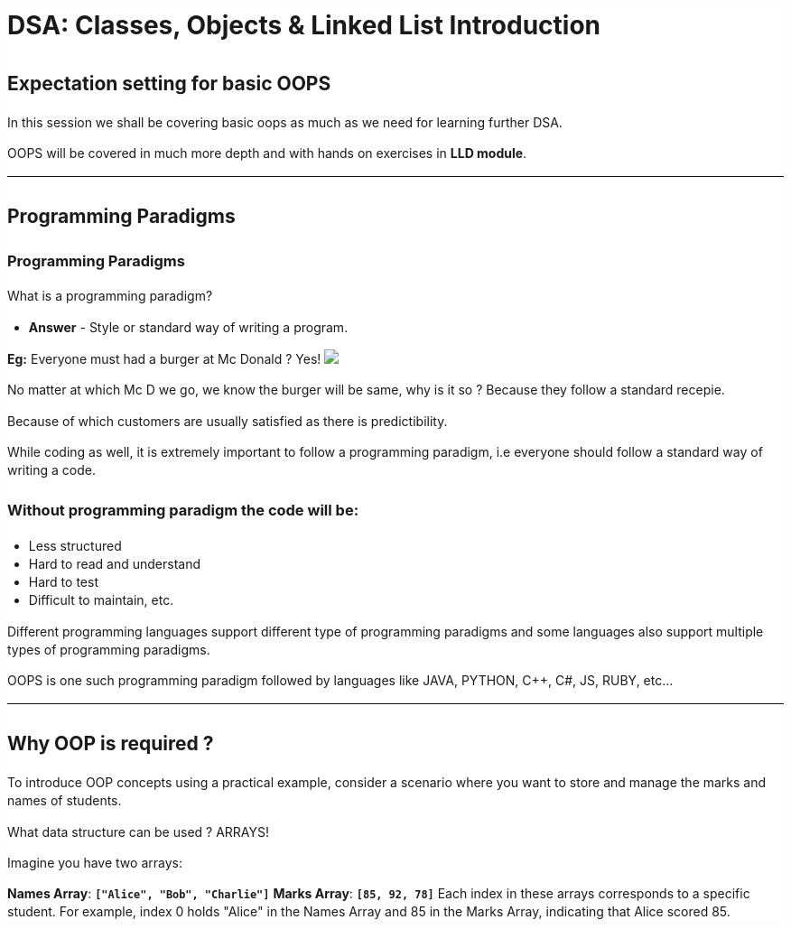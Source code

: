 # DSA: Classes, Objects & Linked List Introduction


## Expectation setting for basic OOPS

In this session we shall be covering basic oops as much as we need for learning further DSA.

OOPS will be covered in much more depth and with hands on exercises in **LLD module**.

---
## Programming Paradigms


### Programming Paradigms
What is a programming paradigm?
* **Answer** - Style or standard way of writing a program.

**Eg:** Everyone must had a burger at Mc Donald ? Yes!
<img src="https://d2beiqkhq929f0.cloudfront.net/public_assets/assets/000/085/093/original/download.png?1722934192" width=50 />

No matter at which Mc D we go, we know the burger will be same, why is it so ? Because they follow a standard recepie. 

Because of which customers are usually satisfied as there is predictibility.

While coding as well, it is extremely important to follow a programming paradigm, i.e everyone should follow a standard way of writing a code.


### Without programming paradigm the code will be:
* Less structured 
* Hard to read and understand 
* Hard to test
* Difficult to maintain, etc.

Different programming languages support different type of programming paradigms and some languages also support multiple types of programming paradigms.

OOPS is one such programming paradigm followed by languages like JAVA, PYTHON, C++, C#, JS, RUBY, etc...


---
## Why OOP is required ?


To introduce OOP concepts using a practical example, consider a scenario where you want to store and manage the marks and names of students.

What data structure can be used ? ARRAYS!

Imagine you have two arrays:

**Names Array**: **`["Alice", "Bob", "Charlie"]`**
**Marks Array**: **`[85, 92, 78]`**
Each index in these arrays corresponds to a specific student. For example, index 0 holds "Alice" in the Names Array and 85 in the Marks Array, indicating that Alice scored 85.
